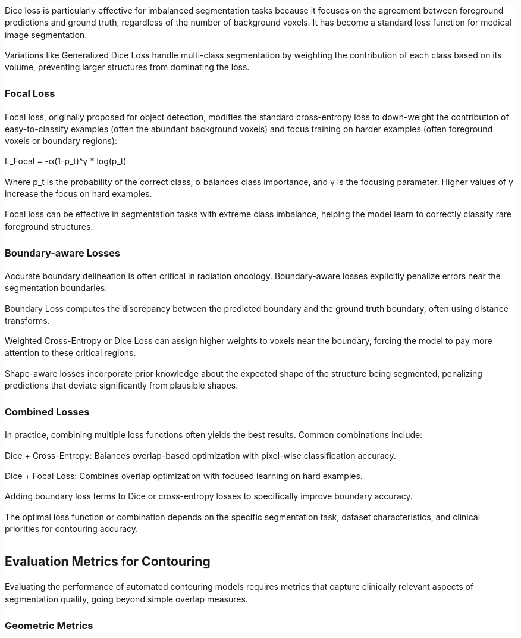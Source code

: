 Dice loss is particularly effective for imbalanced segmentation tasks because it focuses on the agreement between foreground predictions and ground truth, regardless of the number of background voxels. It has become a standard loss function for medical image segmentation.

Variations like Generalized Dice Loss handle multi-class segmentation by weighting the contribution of each class based on its volume, preventing larger structures from dominating the loss.

### Focal Loss

Focal loss, originally proposed for object detection, modifies the standard cross-entropy loss to down-weight the contribution of easy-to-classify examples (often the abundant background voxels) and focus training on harder examples (often foreground voxels or boundary regions):

L_Focal = -α(1-p_t)^γ * log(p_t)

Where p_t is the probability of the correct class, α balances class importance, and γ is the focusing parameter. Higher values of γ increase the focus on hard examples.

Focal loss can be effective in segmentation tasks with extreme class imbalance, helping the model learn to correctly classify rare foreground structures.

### Boundary-aware Losses

Accurate boundary delineation is often critical in radiation oncology. Boundary-aware losses explicitly penalize errors near the segmentation boundaries:

Boundary Loss computes the discrepancy between the predicted boundary and the ground truth boundary, often using distance transforms.

Weighted Cross-Entropy or Dice Loss can assign higher weights to voxels near the boundary, forcing the model to pay more attention to these critical regions.

Shape-aware losses incorporate prior knowledge about the expected shape of the structure being segmented, penalizing predictions that deviate significantly from plausible shapes.

### Combined Losses

In practice, combining multiple loss functions often yields the best results. Common combinations include:

Dice + Cross-Entropy: Balances overlap-based optimization with pixel-wise classification accuracy.

Dice + Focal Loss: Combines overlap optimization with focused learning on hard examples.

Adding boundary loss terms to Dice or cross-entropy losses to specifically improve boundary accuracy.

The optimal loss function or combination depends on the specific segmentation task, dataset characteristics, and clinical priorities for contouring accuracy.

## Evaluation Metrics for Contouring

Evaluating the performance of automated contouring models requires metrics that capture clinically relevant aspects of segmentation quality, going beyond simple overlap measures.

### Geometric Metrics
